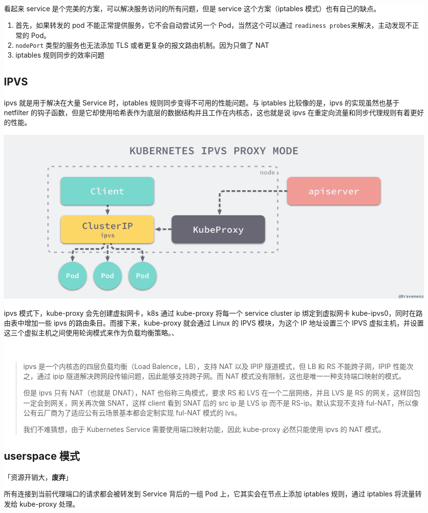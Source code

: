看起来 service 是个完美的方案，可以解决服务访问的所有问题，但是 service 这个方案（iptables 模式）也有自己的缺点。

1. 首先，如果转发的 pod 不能正常提供服务，它不会自动尝试另一个 Pod，当然这个可以通过 `readiness probes`​ 来解决，主动发现不正常的 Pod。
2. ​`nodePort`​ 类型的服务也无法添加 TLS 或者更复杂的报文路由机制。因为只做了 NAT
3. iptables 规则同步的效率问题

## IPVS

ipvs 就是用于解决在大量 Service 时，iptables 规则同步变得不可用的性能问题。与 iptables 比较像的是，ipvs 的实现虽然也基于 netfilter 的钩子函数，但是它却使用哈希表作为底层的数据结构并且工作在内核态，这也就是说 ipvs 在重定向流量和同步代理规则有着更好的性能。

​![image](/img/in-posts/2024-08-25-k8s-basic-service-overview/11.png)​

ipvs 模式下，kube-proxy 会先创建虚拟网卡，k8s 通过 kube-proxy 将每一个 service cluster ip 绑定到虚拟网卡 kube-ipvs0，同时在路由表中增加一些 ipvs 的路由条目。而接下来，kube-proxy 就会通过 Linux 的 IPVS 模块，为这个 IP 地址设置三个 IPVS 虚拟主机，并设置这三个虚拟主机之间使用轮询模式来作为负载均衡策略。、

‍

> ipvs 是一个内核态的四层负载均衡（Load Balence，LB），支持 NAT 以及 IPIP 隧道模式，但 LB 和 RS 不能跨子网，IPIP 性能次之，通过 ipip 隧道解决跨网段传输问题，因此能够支持跨子网。而 NAT 模式没有限制，这也是唯一一种支持端口映射的模式。
>
> 但是 ipvs 只有 NAT（也就是 DNAT），NAT 也俗称三角模式，要求 RS 和 LVS 在一个二层网络，并且 LVS 是 RS 的网关，这样回包一定会到网关，网关再次做 SNAT，这样 client 看到 SNAT 后的 src ip 是 LVS ip 而不是 RS-ip。默认实现不支持 ful-NAT，所以像公有云厂商为了适应公有云场景基本都会定制实现 ful-NAT 模式的 lvs。
>
> 我们不难猜想，由于 Kubernetes Service 需要使用端口映射功能，因此 kube-proxy 必然只能使用 ipvs 的 NAT 模式。

## userspace 模式

「资源开销大，**废弃**」

所有连接到当前代理端口的请求都会被转发到 Service 背后的一组 Pod 上，它其实会在节点上添加 iptables 规则，通过 iptables 将流量转发给 kube-proxy 处理。

